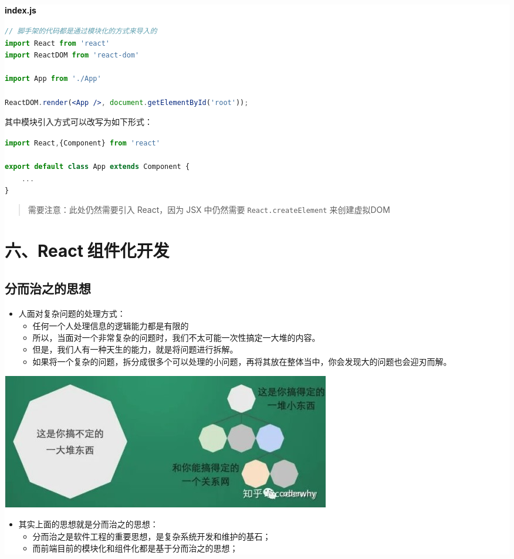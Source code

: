 **index.js**

```jsx
// 脚手架的代码都是通过模块化的方式来导入的
import React from 'react'
import ReactDOM from 'react-dom'

import App from './App'

ReactDOM.render(<App />, document.getElementById('root'));
```



其中模块引入方式可以改写为如下形式：

```jsx
import React,{Component} from 'react'

export default class App extends Component {
    ...
}
```

> 需要注意：此处仍然需要引入 React，因为 JSX 中仍然需要 `React.createElement` 来创建虚拟DOM



# 六、React 组件化开发

## 分而治之的思想

- 人面对复杂问题的处理方式：
  - 任何一个人处理信息的逻辑能力都是有限的
  - 所以，当面对一个非常复杂的问题时，我们不太可能一次性搞定一大堆的内容。
  - 但是，我们人有一种天生的能力，就是将问题进行拆解。
  - 如果将一个复杂的问题，拆分成很多个可以处理的小问题，再将其放在整体当中，你会发现大的问题也会迎刃而解。

![](CodeWhy-React-学习笔记/20.jpg)

- 其实上面的思想就是分而治之的思想：
  - 分而治之是软件工程的重要思想，是复杂系统开发和维护的基石；
  - 而前端目前的模块化和组件化都是基于分而治之的思想；

